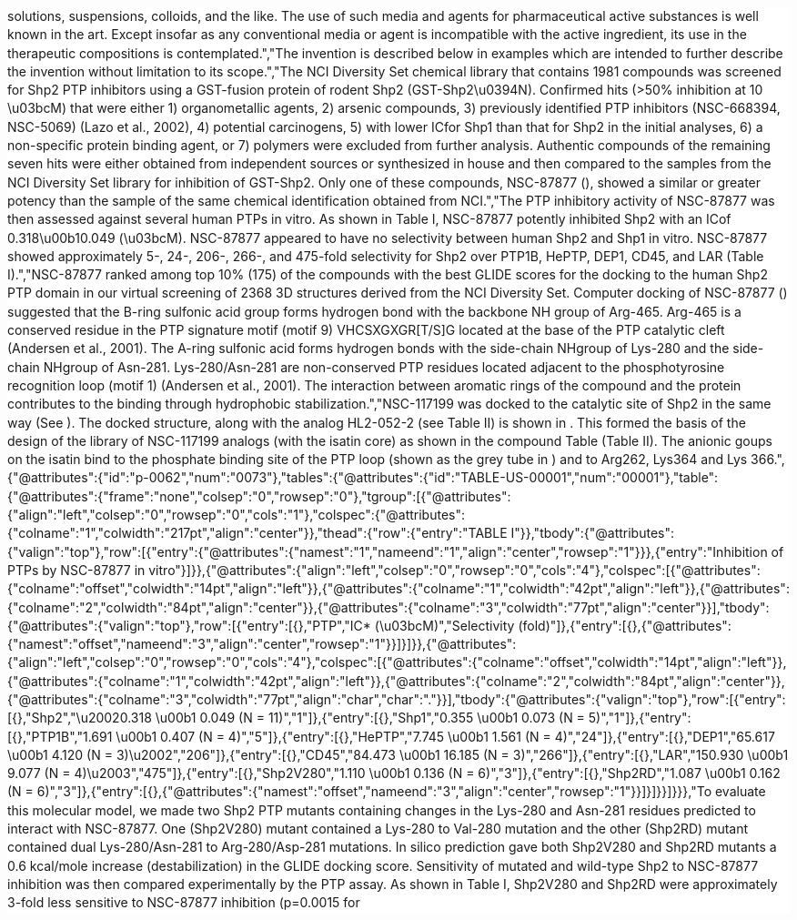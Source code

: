 solutions, suspensions, colloids, and the like. The use of such media and agents for pharmaceutical active substances is well known in the art. Except insofar as any conventional media or agent is incompatible with the active ingredient, its use in the therapeutic compositions is contemplated.","The invention is described below in examples which are intended to further describe the invention without limitation to its scope.","The NCI Diversity Set chemical library that contains 1981 compounds was screened for Shp2 PTP inhibitors using a GST-fusion protein of rodent Shp2 (GST-Shp2\u0394N). Confirmed hits (>50% inhibition at 10 \u03bcM) that were either 1) organometallic agents, 2) arsenic compounds, 3) previously identified PTP inhibitors (NSC-668394, NSC-5069) (Lazo et al., 2002), 4) potential carcinogens, 5) with lower ICfor Shp1 than that for Shp2 in the initial analyses, 6) a non-specific protein binding agent, or 7) polymers were excluded from further analysis. Authentic compounds of the remaining seven hits were either obtained from independent sources or synthesized in house and then compared to the samples from the NCI Diversity Set library for inhibition of GST-Shp2. Only one of these compounds, NSC-87877 (), showed a similar or greater potency than the sample of the same chemical identification obtained from NCI.","The PTP inhibitory activity of NSC-87877 was then assessed against several human PTPs in vitro. As shown in Table I, NSC-87877 potently inhibited Shp2 with an ICof 0.318\u00b10.049 (\u03bcM). NSC-87877 appeared to have no selectivity between human Shp2 and Shp1 in vitro. NSC-87877 showed approximately 5-, 24-, 206-, 266-, and 475-fold selectivity for Shp2 over PTP1B, HePTP, DEP1, CD45, and LAR (Table I).","NSC-87877 ranked among top 10% (175) of the compounds with the best GLIDE scores for the docking to the human Shp2 PTP domain in our virtual screening of 2368 3D structures derived from the NCI Diversity Set. Computer docking of NSC-87877 () suggested that the B-ring sulfonic acid group forms hydrogen bond with the backbone NH group of Arg-465. Arg-465 is a conserved residue in the PTP signature motif (motif 9) VHCSXGXGR[T\/S]G located at the base of the PTP catalytic cleft (Andersen et al., 2001). The A-ring sulfonic acid forms hydrogen bonds with the side-chain NHgroup of Lys-280 and the side-chain NHgroup of Asn-281. Lys-280\/Asn-281 are non-conserved PTP residues located adjacent to the phosphotyrosine recognition loop (motif 1) (Andersen et al., 2001). The interaction between aromatic rings of the compound and the protein contributes to the binding through hydrophobic stabilization.","NSC-117199 was docked to the catalytic site of Shp2 in the same way (See ). The docked structure, along with the analog HL2-052-2 (see Table II) is shown in . This formed the basis of the design of the library of NSC-117199 analogs (with the isatin core) as shown in the compound Table (Table II). The anionic goups on the isatin bind to the phosphate binding site of the PTP loop (shown as the grey tube in ) and to Arg262, Lys364 and Lys 366.",{"@attributes":{"id":"p-0062","num":"0073"},"tables":{"@attributes":{"id":"TABLE-US-00001","num":"00001"},"table":{"@attributes":{"frame":"none","colsep":"0","rowsep":"0"},"tgroup":[{"@attributes":{"align":"left","colsep":"0","rowsep":"0","cols":"1"},"colspec":{"@attributes":{"colname":"1","colwidth":"217pt","align":"center"}},"thead":{"row":{"entry":"TABLE I"}},"tbody":{"@attributes":{"valign":"top"},"row":[{"entry":{"@attributes":{"namest":"1","nameend":"1","align":"center","rowsep":"1"}}},{"entry":"Inhibition of PTPs by NSC-87877 in vitro"}]}},{"@attributes":{"align":"left","colsep":"0","rowsep":"0","cols":"4"},"colspec":[{"@attributes":{"colname":"offset","colwidth":"14pt","align":"left"}},{"@attributes":{"colname":"1","colwidth":"42pt","align":"left"}},{"@attributes":{"colname":"2","colwidth":"84pt","align":"center"}},{"@attributes":{"colname":"3","colwidth":"77pt","align":"center"}}],"tbody":{"@attributes":{"valign":"top"},"row":[{"entry":[{},"PTP","IC* (\u03bcM)","Selectivity (fold)"]},{"entry":[{},{"@attributes":{"namest":"offset","nameend":"3","align":"center","rowsep":"1"}}]}]}},{"@attributes":{"align":"left","colsep":"0","rowsep":"0","cols":"4"},"colspec":[{"@attributes":{"colname":"offset","colwidth":"14pt","align":"left"}},{"@attributes":{"colname":"1","colwidth":"42pt","align":"left"}},{"@attributes":{"colname":"2","colwidth":"84pt","align":"center"}},{"@attributes":{"colname":"3","colwidth":"77pt","align":"char","char":"."}}],"tbody":{"@attributes":{"valign":"top"},"row":[{"entry":[{},"Shp2","\u20020.318 \u00b1 0.049 (N = 11)","1"]},{"entry":[{},"Shp1","0.355 \u00b1 0.073 (N = 5)","1"]},{"entry":[{},"PTP1B","1.691 \u00b1 0.407 (N = 4)","5"]},{"entry":[{},"HePTP","7.745 \u00b1 1.561 (N = 4)","24"]},{"entry":[{},"DEP1","65.617 \u00b1 4.120 (N = 3)\u2002","206"]},{"entry":[{},"CD45","84.473 \u00b1 16.185 (N = 3)","266"]},{"entry":[{},"LAR","150.930 \u00b1 9.077 (N = 4)\u2003","475"]},{"entry":[{},"Shp2V280","1.110 \u00b1 0.136 (N = 6)","3"]},{"entry":[{},"Shp2RD","1.087 \u00b1 0.162 (N = 6)","3"]},{"entry":[{},{"@attributes":{"namest":"offset","nameend":"3","align":"center","rowsep":"1"}}]}]}}]}}},"To evaluate this molecular model, we made two Shp2 PTP mutants containing changes in the Lys-280 and Asn-281 residues predicted to interact with NSC-87877. One (Shp2V280) mutant contained a Lys-280 to Val-280 mutation and the other (Shp2RD) mutant contained dual Lys-280\/Asn-281 to Arg-280\/Asp-281 mutations. In silico prediction gave both Shp2V280 and Shp2RD mutants a 0.6 kcal\/mole increase (destabilization) in the GLIDE docking score. Sensitivity of mutated and wild-type Shp2 to NSC-87877 inhibition was then compared experimentally by the PTP assay. As shown in Table I, Shp2V280 and Shp2RD were approximately 3-fold less sensitive to NSC-87877 inhibition (p=0.0015 for
